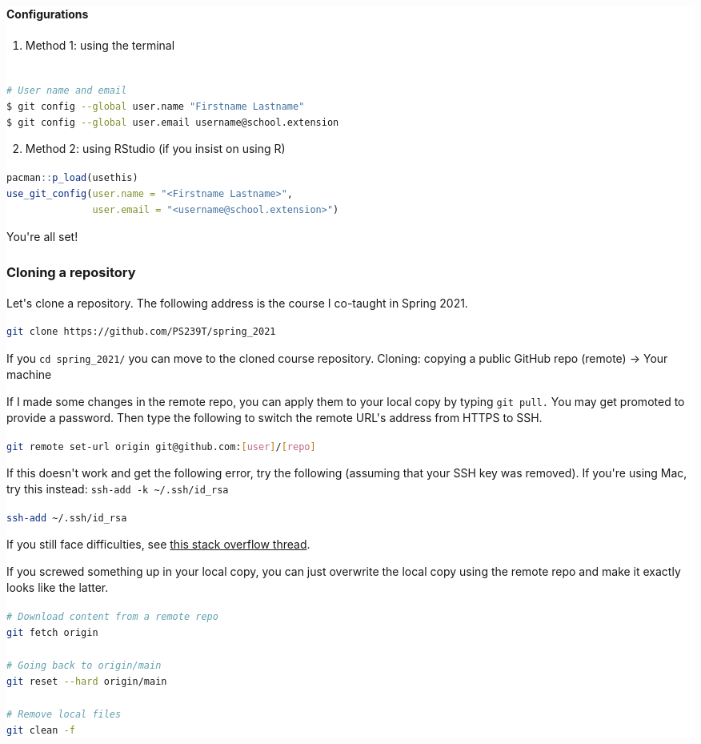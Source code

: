 #### Configurations 

1. Method 1: using the terminal 

```sh

# User name and email 
$ git config --global user.name "Firstname Lastname"
$ git config --global user.email username@school.extension

```

2. Method 2: using RStudio (if you insist on using R)


```r
pacman::p_load(usethis)
use_git_config(user.name = "<Firstname Lastname>",
               user.email = "<username@school.extension>")
```

You're all set!

### Cloning a repository 

Let's clone a repository. The following address is the course I co-taught in Spring 2021.

```sh
git clone https://github.com/PS239T/spring_2021
```

If you `cd spring_2021/` you can move to the cloned course repository. Cloning: copying a public GitHub repo (remote) -> Your machine 

If I made some changes in the remote repo, you can apply them to your local copy by typing `git pull.` You may get promoted to provide a password. Then type the following to switch the remote URL's address from HTTPS to SSH.

```sh
git remote set-url origin git@github.com:[user]/[repo]
```

If this doesn't work and get the following error, try the following (assuming that your SSH key was removed). If you're using Mac, try this instead: `ssh-add -k ~/.ssh/id_rsa` 

```sh
ssh-add ~/.ssh/id_rsa
```

If you still face difficulties, see [this stack overflow thread](https://stackoverflow.com/questions/13509293/git-fatal-could-not-read-from-remote-repository).

If you screwed something up in your local copy, you can just overwrite the local copy using the remote repo and make it exactly looks like the latter. 

```sh
# Download content from a remote repo 
git fetch origin

# Going back to origin/main
git reset --hard origin/main 

# Remove local files 
git clean -f
```
